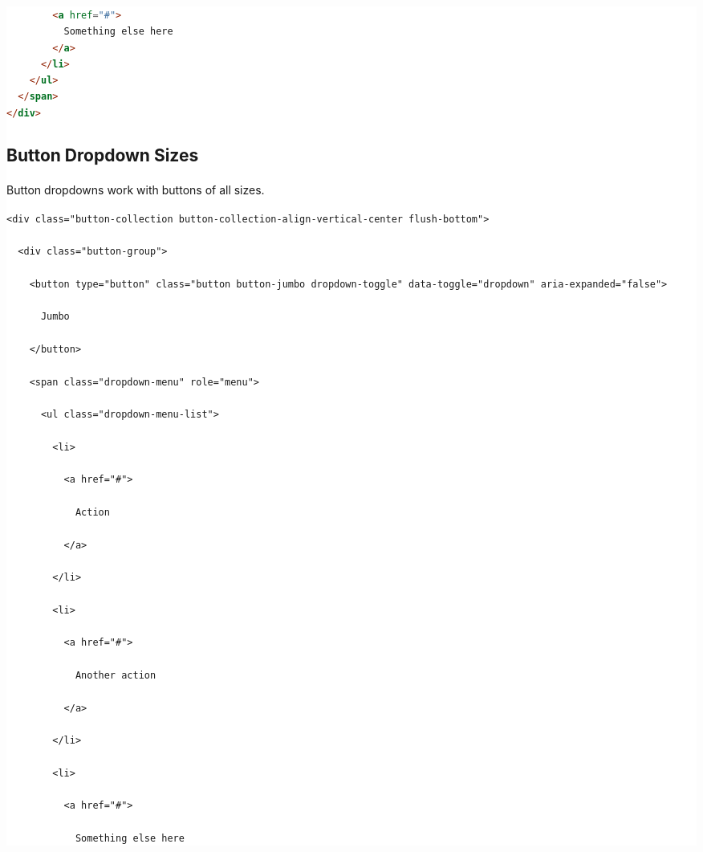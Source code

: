 ```html
        <a href="#">
          Something else here
        </a>
      </li>
    </ul>
  </span>
</div>
```

  </div>

</div>

## Button Dropdown Sizes

Button dropdowns work with buttons of all sizes.

<div class="panel panel-overflow">

  <div class="panel-cell">

    <div class="button-collection button-collection-align-vertical-center flush-bottom">

      <div class="button-group">

        <button type="button" class="button button-jumbo dropdown-toggle" data-toggle="dropdown" aria-expanded="false">

          Jumbo

        </button>

        <span class="dropdown-menu" role="menu">

          <ul class="dropdown-menu-list">

            <li>

              <a href="#">

                Action

              </a>

            </li>

            <li>

              <a href="#">

                Another action

              </a>

            </li>

            <li>

              <a href="#">

                Something else here
